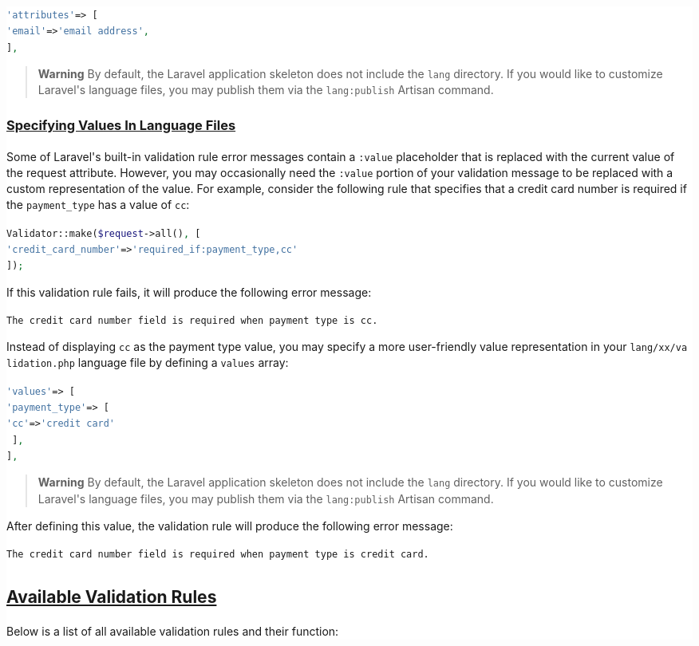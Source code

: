 ```php	
'attributes'=> [
'email'=>'email address',
],
```
> **Warning** By default, the Laravel application skeleton does not include the `lang` directory. If you would like to customize Laravel's language files, you may publish them via the `lang:publish` Artisan command.

### [Specifying Values In Language Files](#specifying-values-in-language-files)
Some of Laravel's built-in validation rule error messages contain a `:value` placeholder that is replaced with the current value of the request attribute. However, you may occasionally need the `:value` portion of your validation message to be replaced with a custom representation of the value. For example, consider the following rule that specifies that a credit card number is required if the `payment_type` has a value of `cc`:

```php	
Validator::make($request->all(), [
'credit_card_number'=>'required_if:payment_type,cc'
]);
```
If this validation rule fails, it will produce the following error message:

```none	
The credit card number field is required when payment type is cc.
```
Instead of displaying `cc` as the payment type value, you may specify a more user-friendly value representation in your `lang/xx/validation.php` language file by defining a `values` array:

```php	
'values'=> [
'payment_type'=> [
'cc'=>'credit card'
 ],
],
```
> **Warning** By default, the Laravel application skeleton does not include the `lang` directory. If you would like to customize Laravel's language files, you may publish them via the `lang:publish` Artisan command.

After defining this value, the validation rule will produce the following error message:

```none	
The credit card number field is required when payment type is credit card.
```
## [Available Validation Rules](#available-validation-rules)
Below is a list of all available validation rules and their function:
